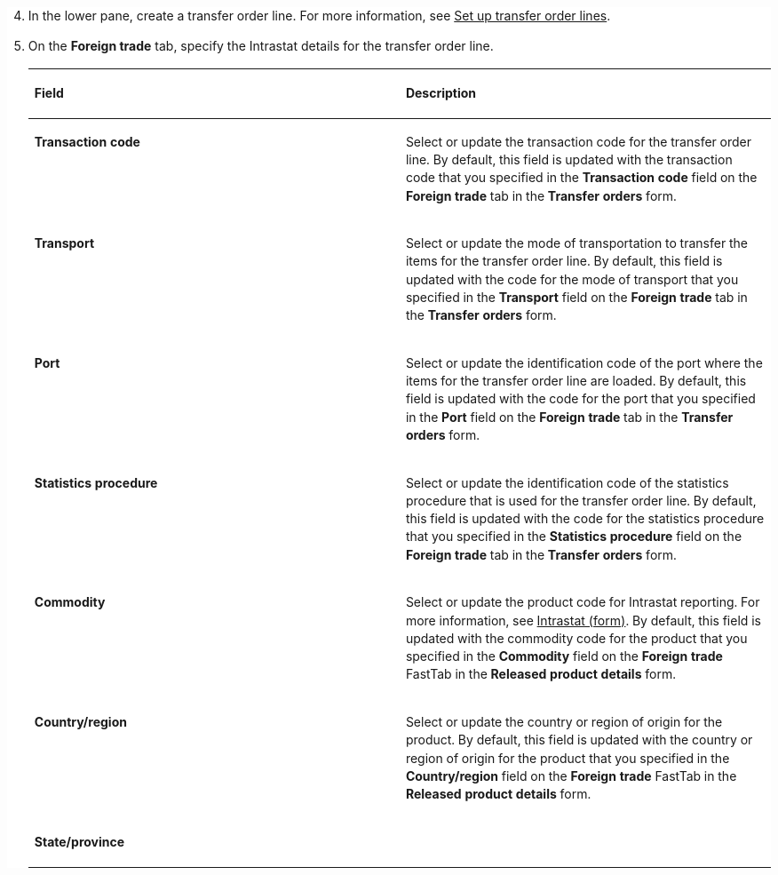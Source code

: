 
4.  In the lower pane, create a transfer order line. For more information, see [Set up transfer order lines](set-up-transfer-order-lines.md).

5.  On the **Foreign trade** tab, specify the Intrastat details for the transfer order line.
    
    <table>
    <colgroup>
    <col style="width: 50%" />
    <col style="width: 50%" />
    </colgroup>
    <thead>
    <tr class="header">
    <th><p>Field</p></th>
    <th><p>Description</p></th>
    </tr>
    </thead>
    <tbody>
    <tr class="odd">
    <td><p><strong>Transaction code</strong></p></td>
    <td><p>Select or update the transaction code for the transfer order line. By default, this field is updated with the transaction code that you specified in the <strong>Transaction code</strong> field on the <strong>Foreign trade</strong> tab in the <strong>Transfer orders</strong> form.</p></td>
    </tr>
    <tr class="even">
    <td><p><strong>Transport</strong></p></td>
    <td><p>Select or update the mode of transportation to transfer the items for the transfer order line. By default, this field is updated with the code for the mode of transport that you specified in the <strong>Transport</strong> field on the <strong>Foreign trade</strong> tab in the <strong>Transfer orders</strong> form.</p></td>
    </tr>
    <tr class="odd">
    <td><p><strong>Port</strong></p></td>
    <td><p>Select or update the identification code of the port where the items for the transfer order line are loaded. By default, this field is updated with the code for the port that you specified in the <strong>Port</strong> field on the <strong>Foreign trade</strong> tab in the <strong>Transfer orders</strong> form.</p></td>
    </tr>
    <tr class="even">
    <td><p><strong>Statistics procedure</strong></p></td>
    <td><p>Select or update the identification code of the statistics procedure that is used for the transfer order line. By default, this field is updated with the code for the statistics procedure that you specified in the <strong>Statistics procedure</strong> field on the <strong>Foreign trade</strong> tab in the <strong>Transfer orders</strong> form.</p></td>
    </tr>
    <tr class="odd">
    <td><p><strong>Commodity</strong></p></td>
    <td><p>Select or update the product code for Intrastat reporting. For more information, see <a href="https://technet.microsoft.com/en-us/library/aa619055(v=ax.60)">Intrastat (form)</a>. By default, this field is updated with the commodity code for the product that you specified in the <strong>Commodity</strong> field on the <strong>Foreign trade</strong> FastTab in the <strong>Released product details</strong> form.</p></td>
    </tr>
    <tr class="even">
    <td><p><strong>Country/region</strong></p></td>
    <td><p>Select or update the country or region of origin for the product. By default, this field is updated with the country or region of origin for the product that you specified in the <strong>Country/region</strong> field on the <strong>Foreign trade</strong> FastTab in the <strong>Released product details</strong> form.</p></td>
    </tr>
    <tr class="odd">
    <td><p><strong>State/province</strong></p></td>